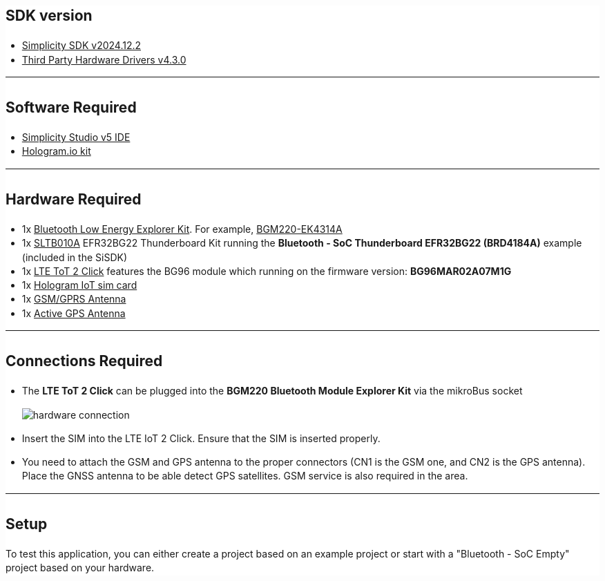 
## SDK version ##

- [Simplicity SDK v2024.12.2](https://github.com/SiliconLabs/simplicity_sdk)
- [Third Party Hardware Drivers v4.3.0](https://github.com/SiliconLabs/third_party_hw_drivers_extension)

---

## Software Required ##

- [Simplicity Studio v5 IDE](https://www.silabs.com/developers/simplicity-studio)
- [Hologram.io kit](https://www.hologram.io/)

---

## Hardware Required ##

- 1x [Bluetooth Low Energy Explorer Kit](https://www.silabs.com/development-tools/wireless/bluetooth). For example, [BGM220-EK4314A](https://www.silabs.com/development-tools/wireless/bluetooth/bgm220-explorer-kit)
- 1x [SLTB010A](https://www.silabs.com/development-tools/thunderboard/thunderboard-bg22-kit) EFR32BG22 Thunderboard Kit running the **Bluetooth - SoC Thunderboard EFR32BG22 (BRD4184A)** example (included in the SiSDK)
- 1x [LTE ToT 2 Click](https://www.mikroe.com/lte-iot-2-click) features the BG96 module which running on the firmware version: **BG96MAR02A07M1G**
- 1x [Hologram IoT sim card](https://www.hologram.io/products/global-iot-sim-card/)
- 1x [GSM/GPRS Antenna](https://www.mikroe.com/gsm-gprs-right-angle-rubber)
- 1x [Active GPS Antenna](https://www.mikroe.com/active-gps)

---

## Connections Required ##

- The **LTE ToT 2 Click** can be plugged into the **BGM220 Bluetooth Module Explorer Kit** via the mikroBus socket

  ![hardware connection](image/hardware_connection.png)

- Insert the SIM into the LTE IoT 2 Click. Ensure that the SIM is inserted properly.

- You need to attach the GSM and GPS antenna to the proper connectors (CN1 is the GSM one, and CN2 is the GPS antenna). Place the GNSS antenna to be able detect GPS satellites. GSM service is also required in the area.

---

## Setup ##

To test this application, you can either create a project based on an example project or start with a "Bluetooth - SoC Empty" project based on your hardware.
